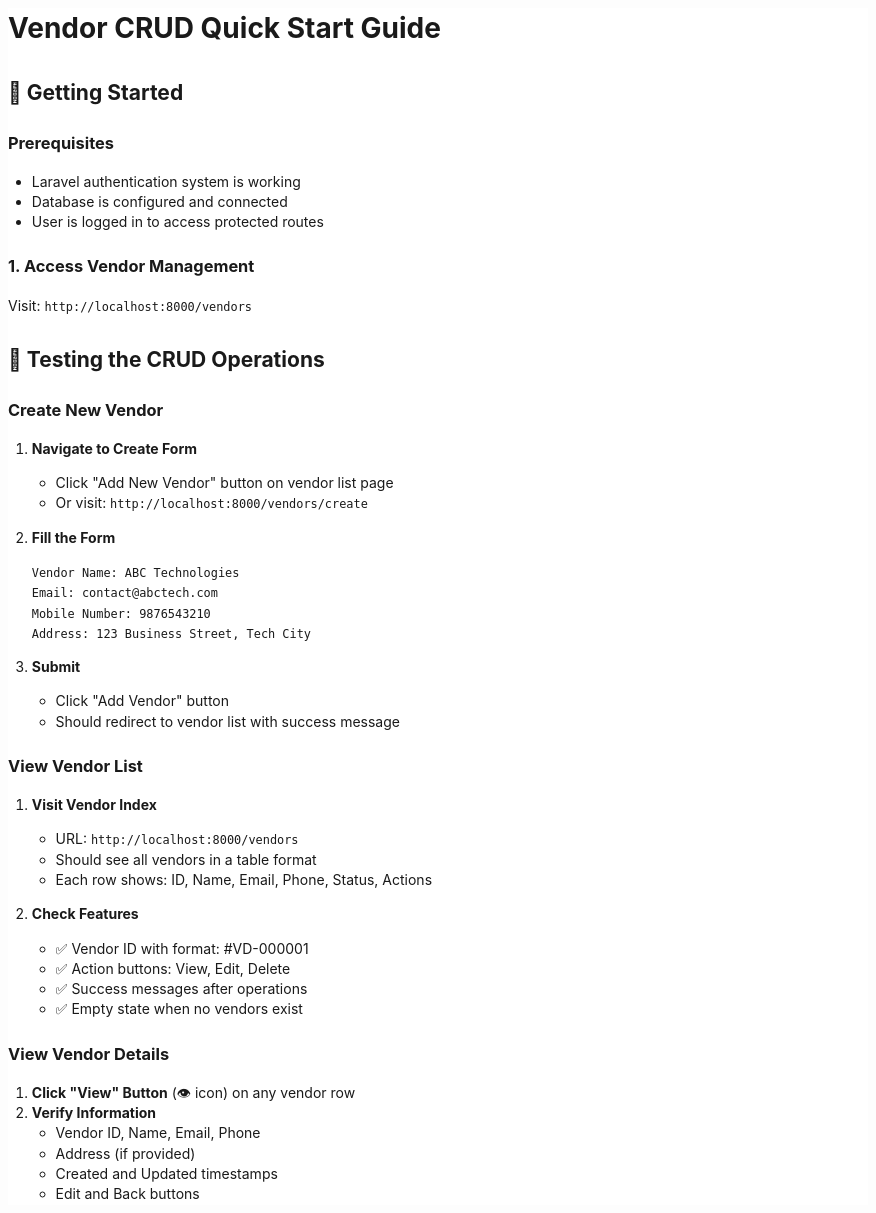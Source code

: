 # Vendor CRUD Quick Start Guide

## 🚀 Getting Started

### Prerequisites
- Laravel authentication system is working
- Database is configured and connected
- User is logged in to access protected routes

### 1. Access Vendor Management
Visit: `http://localhost:8000/vendors`

## 📝 Testing the CRUD Operations

### Create New Vendor
1. **Navigate to Create Form**
   - Click "Add New Vendor" button on vendor list page
   - Or visit: `http://localhost:8000/vendors/create`

2. **Fill the Form**
   ```
   Vendor Name: ABC Technologies
   Email: contact@abctech.com
   Mobile Number: 9876543210
   Address: 123 Business Street, Tech City
   ```

3. **Submit**
   - Click "Add Vendor" button
   - Should redirect to vendor list with success message

### View Vendor List
1. **Visit Vendor Index**
   - URL: `http://localhost:8000/vendors`
   - Should see all vendors in a table format
   - Each row shows: ID, Name, Email, Phone, Status, Actions

2. **Check Features**
   - ✅ Vendor ID with format: #VD-000001
   - ✅ Action buttons: View, Edit, Delete
   - ✅ Success messages after operations
   - ✅ Empty state when no vendors exist

### View Vendor Details
1. **Click "View" Button** (👁️ icon) on any vendor row
2. **Verify Information**
   - Vendor ID, Name, Email, Phone
   - Address (if provided)
   - Created and Updated timestamps
   - Edit and Back buttons
